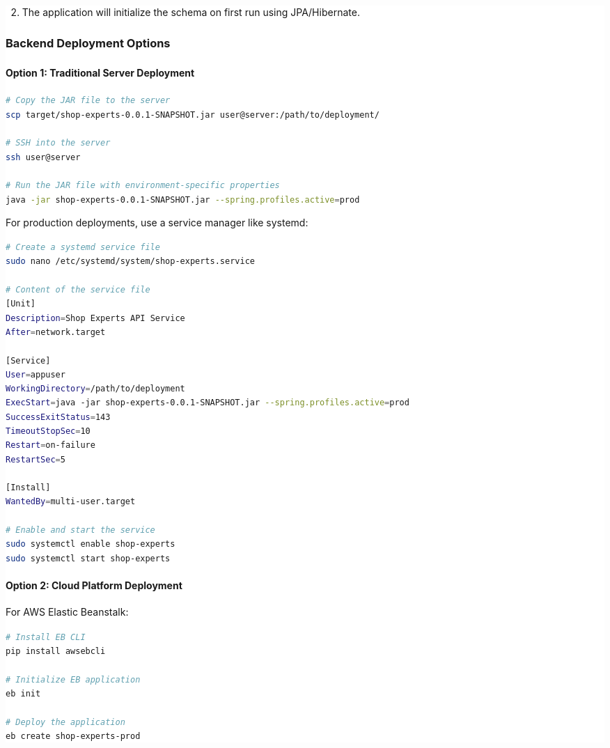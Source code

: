 2. The application will initialize the schema on first run using JPA/Hibernate.

### Backend Deployment Options

#### Option 1: Traditional Server Deployment

```bash
# Copy the JAR file to the server
scp target/shop-experts-0.0.1-SNAPSHOT.jar user@server:/path/to/deployment/

# SSH into the server
ssh user@server

# Run the JAR file with environment-specific properties
java -jar shop-experts-0.0.1-SNAPSHOT.jar --spring.profiles.active=prod
```

For production deployments, use a service manager like systemd:

```bash
# Create a systemd service file
sudo nano /etc/systemd/system/shop-experts.service

# Content of the service file
[Unit]
Description=Shop Experts API Service
After=network.target

[Service]
User=appuser
WorkingDirectory=/path/to/deployment
ExecStart=java -jar shop-experts-0.0.1-SNAPSHOT.jar --spring.profiles.active=prod
SuccessExitStatus=143
TimeoutStopSec=10
Restart=on-failure
RestartSec=5

[Install]
WantedBy=multi-user.target

# Enable and start the service
sudo systemctl enable shop-experts
sudo systemctl start shop-experts
```

#### Option 2: Cloud Platform Deployment

For AWS Elastic Beanstalk:

```bash
# Install EB CLI
pip install awsebcli

# Initialize EB application
eb init

# Deploy the application
eb create shop-experts-prod
```

